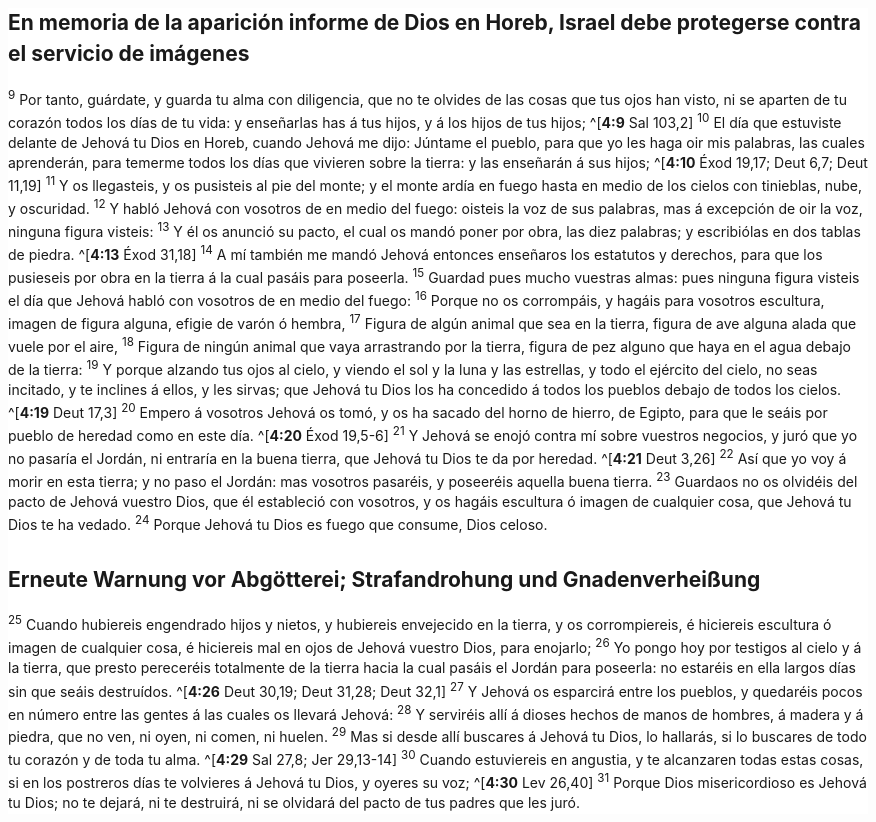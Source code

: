 


## En memoria de la aparición informe de Dios en Horeb, Israel debe protegerse contra el servicio de imágenes
<sup class='bibleverse'>9</sup> Por tanto, guárdate, y guarda tu alma con diligencia, que no te olvides de las cosas que tus ojos han visto, ni se aparten de tu corazón todos los días de tu vida: y enseñarlas has á tus hijos, y á los hijos de tus hijos; ^[**4:9** Sal 103,2] <sup class='bibleverse'>10</sup> El día que estuviste delante de Jehová tu Dios en Horeb, cuando Jehová me dijo: Júntame el pueblo, para que yo les haga oir mis palabras, las cuales aprenderán, para temerme todos los días que vivieren sobre la tierra: y las enseñarán á sus hijos; ^[**4:10** Éxod 19,17; Deut 6,7; Deut 11,19] <sup class='bibleverse'>11</sup> Y os llegasteis, y os pusisteis al pie del monte; y el monte ardía en fuego hasta en medio de los cielos con tinieblas, nube, y oscuridad. <sup class='bibleverse'>12</sup> Y habló Jehová con vosotros de en medio del fuego: oisteis la voz de sus palabras, mas á excepción de oir la voz, ninguna figura visteis: <sup class='bibleverse'>13</sup> Y él os anunció su pacto, el cual os mandó poner por obra, las diez palabras; y escribiólas en dos tablas de piedra. ^[**4:13** Éxod 31,18] <sup class='bibleverse'>14</sup> A mí también me mandó Jehová entonces enseñaros los estatutos y derechos, para que los pusieseis por obra en la tierra á la cual pasáis para poseerla. <sup class='bibleverse'>15</sup> Guardad pues mucho vuestras almas: pues ninguna figura visteis el día que Jehová habló con vosotros de en medio del fuego: <sup class='bibleverse'>16</sup> Porque no os corrompáis, y hagáis para vosotros escultura, imagen de figura alguna, efigie de varón ó hembra, <sup class='bibleverse'>17</sup> Figura de algún animal que sea en la tierra, figura de ave alguna alada que vuele por el aire, <sup class='bibleverse'>18</sup> Figura de ningún animal que vaya arrastrando por la tierra, figura de pez alguno que haya en el agua debajo de la tierra: <sup class='bibleverse'>19</sup> Y porque alzando tus ojos al cielo, y viendo el sol y la luna y las estrellas, y todo el ejército del cielo, no seas incitado, y te inclines á ellos, y les sirvas; que Jehová tu Dios los ha concedido á todos los pueblos debajo de todos los cielos. ^[**4:19** Deut 17,3] <sup class='bibleverse'>20</sup> Empero á vosotros Jehová os tomó, y os ha sacado del horno de hierro, de Egipto, para que le seáis por pueblo de heredad como en este día. ^[**4:20** Éxod 19,5-6] <sup class='bibleverse'>21</sup> Y Jehová se enojó contra mí sobre vuestros negocios, y juró que yo no pasaría el Jordán, ni entraría en la buena tierra, que Jehová tu Dios te da por heredad. ^[**4:21** Deut 3,26] <sup class='bibleverse'>22</sup> Así que yo voy á morir en esta tierra; y no paso el Jordán: mas vosotros pasaréis, y poseeréis aquella buena tierra. <sup class='bibleverse'>23</sup> Guardaos no os olvidéis del pacto de Jehová vuestro Dios, que él estableció con vosotros, y os hagáis escultura ó imagen de cualquier cosa, que Jehová tu Dios te ha vedado. <sup class='bibleverse'>24</sup> Porque Jehová tu Dios es fuego que consume, Dios celoso. 


     

## Erneute Warnung vor Abgötterei; Strafandrohung und Gnadenverheißung
<sup class='bibleverse'>25</sup> Cuando hubiereis engendrado hijos y nietos, y hubiereis envejecido en la tierra, y os corrompiereis, é hiciereis escultura ó imagen de cualquier cosa, é hiciereis mal en ojos de Jehová vuestro Dios, para enojarlo; <sup class='bibleverse'>26</sup> Yo pongo hoy por testigos al cielo y á la tierra, que presto pereceréis totalmente de la tierra hacia la cual pasáis el Jordán para poseerla: no estaréis en ella largos días sin que seáis destruídos. ^[**4:26** Deut 30,19; Deut 31,28; Deut 32,1] <sup class='bibleverse'>27</sup> Y Jehová os esparcirá entre los pueblos, y quedaréis pocos en número entre las gentes á las cuales os llevará Jehová: <sup class='bibleverse'>28</sup> Y serviréis allí á dioses hechos de manos de hombres, á madera y á piedra, que no ven, ni oyen, ni comen, ni huelen. <sup class='bibleverse'>29</sup> Mas si desde allí buscares á Jehová tu Dios, lo hallarás, si lo buscares de todo tu corazón y de toda tu alma. ^[**4:29** Sal 27,8; Jer 29,13-14] <sup class='bibleverse'>30</sup> Cuando estuviereis en angustia, y te alcanzaren todas estas cosas, si en los postreros días te volvieres á Jehová tu Dios, y oyeres su voz; ^[**4:30** Lev 26,40] <sup class='bibleverse'>31</sup> Porque Dios misericordioso es Jehová tu Dios; no te dejará, ni te destruirá, ni se olvidará del pacto de tus padres que les juró. 
